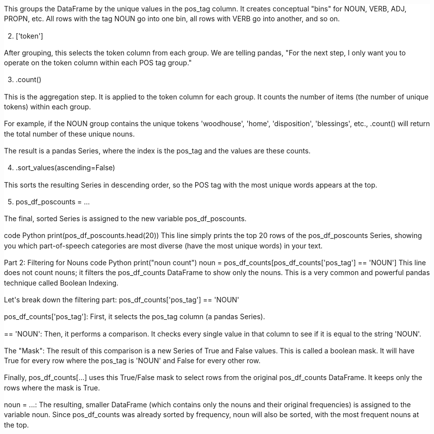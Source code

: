 This groups the DataFrame by the unique values in the pos_tag column. It creates conceptual "bins" for NOUN, VERB, ADJ, PROPN, etc. All rows with the tag NOUN go into one bin, all rows with VERB go into another, and so on.

2. ['token']

After grouping, this selects the token column from each group. We are telling pandas, "For the next step, I only want you to operate on the token column within each POS tag group."

3. .count()

This is the aggregation step. It is applied to the token column for each group. It counts the number of items (the number of unique tokens) within each group.

For example, if the NOUN group contains the unique tokens 'woodhouse', 'home', 'disposition', 'blessings', etc., .count() will return the total number of these unique nouns.

The result is a pandas Series, where the index is the pos_tag and the values are these counts.

4. .sort_values(ascending=False)

This sorts the resulting Series in descending order, so the POS tag with the most unique words appears at the top.

5. pos_df_poscounts = ...

The final, sorted Series is assigned to the new variable pos_df_poscounts.

code
Python
print(pos_df_poscounts.head(20))
This line simply prints the top 20 rows of the pos_df_poscounts Series, showing you which part-of-speech categories are most diverse (have the most unique words) in your text.

Part 2: Filtering for Nouns
code
Python
print("noun count")
noun = pos_df_counts[pos_df_counts['pos_tag'] == 'NOUN']
This line does not count nouns; it filters the pos_df_counts DataFrame to show only the nouns. This is a very common and powerful pandas technique called Boolean Indexing.

Let's break down the filtering part: pos_df_counts['pos_tag'] == 'NOUN'

pos_df_counts['pos_tag']: First, it selects the pos_tag column (a pandas Series).

== 'NOUN': Then, it performs a comparison. It checks every single value in that column to see if it is equal to the string 'NOUN'.

The "Mask": The result of this comparison is a new Series of True and False values. This is called a boolean mask. It will have True for every row where the pos_tag is 'NOUN' and False for every other row.

Finally, pos_df_counts[...] uses this True/False mask to select rows from the original pos_df_counts DataFrame. It keeps only the rows where the mask is True.

noun = ...: The resulting, smaller DataFrame (which contains only the nouns and their original frequencies) is assigned to the variable noun. Since pos_df_counts was already sorted by frequency, noun will also be sorted, with the most frequent nouns at the top.
